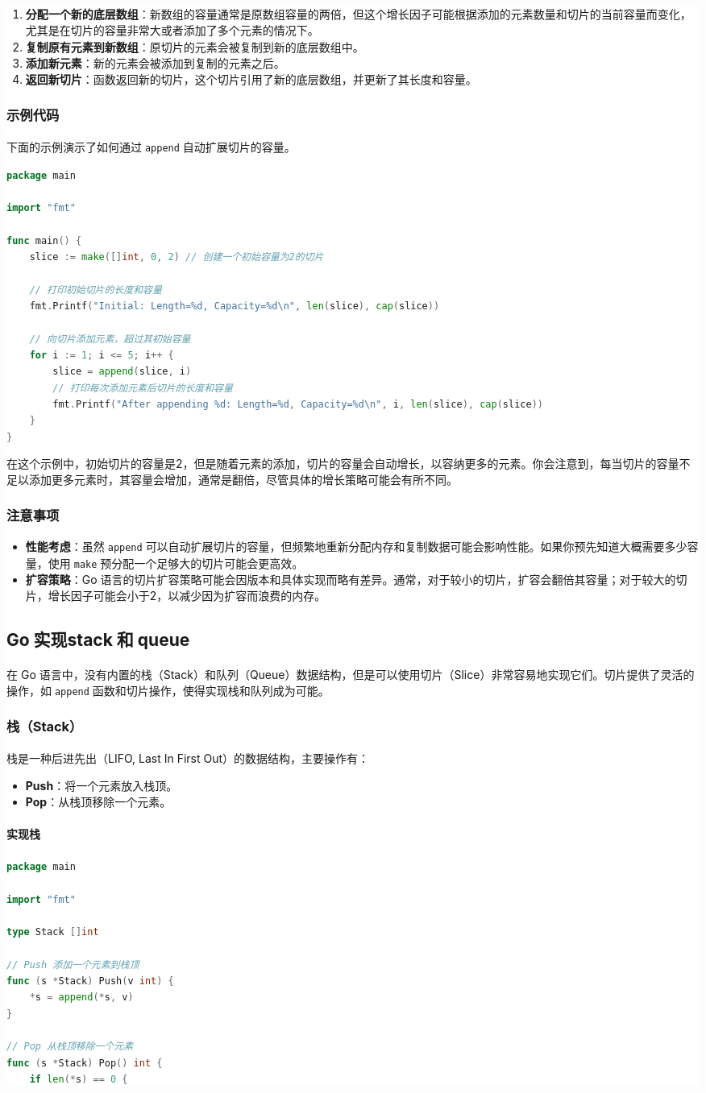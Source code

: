1. **分配一个新的底层数组**：新数组的容量通常是原数组容量的两倍，但这个增长因子可能根据添加的元素数量和切片的当前容量而变化，尤其是在切片的容量非常大或者添加了多个元素的情况下。
2. **复制原有元素到新数组**：原切片的元素会被复制到新的底层数组中。
3. **添加新元素**：新的元素会被添加到复制的元素之后。
4. **返回新切片**：函数返回新的切片，这个切片引用了新的底层数组，并更新了其长度和容量。

### 示例代码

下面的示例演示了如何通过 `append` 自动扩展切片的容量。

```go
package main

import "fmt"

func main() {
    slice := make([]int, 0, 2) // 创建一个初始容量为2的切片

    // 打印初始切片的长度和容量
    fmt.Printf("Initial: Length=%d, Capacity=%d\n", len(slice), cap(slice))

    // 向切片添加元素，超过其初始容量
    for i := 1; i <= 5; i++ {
        slice = append(slice, i)
        // 打印每次添加元素后切片的长度和容量
        fmt.Printf("After appending %d: Length=%d, Capacity=%d\n", i, len(slice), cap(slice))
    }
}
```

在这个示例中，初始切片的容量是2，但是随着元素的添加，切片的容量会自动增长，以容纳更多的元素。你会注意到，每当切片的容量不足以添加更多元素时，其容量会增加，通常是翻倍，尽管具体的增长策略可能会有所不同。

### 注意事项

- **性能考虑**：虽然 `append` 可以自动扩展切片的容量，但频繁地重新分配内存和复制数据可能会影响性能。如果你预先知道大概需要多少容量，使用 `make` 预分配一个足够大的切片可能会更高效。
- **扩容策略**：Go 语言的切片扩容策略可能会因版本和具体实现而略有差异。通常，对于较小的切片，扩容会翻倍其容量；对于较大的切片，增长因子可能会小于2，以减少因为扩容而浪费的内存。

## Go 实现stack 和 queue
在 Go 语言中，没有内置的栈（Stack）和队列（Queue）数据结构，但是可以使用切片（Slice）非常容易地实现它们。切片提供了灵活的操作，如 `append` 函数和切片操作，使得实现栈和队列成为可能。

### 栈（Stack）

栈是一种后进先出（LIFO, Last In First Out）的数据结构，主要操作有：

- **Push**：将一个元素放入栈顶。
- **Pop**：从栈顶移除一个元素。

#### 实现栈

```go
package main

import "fmt"

type Stack []int

// Push 添加一个元素到栈顶
func (s *Stack) Push(v int) {
    *s = append(*s, v)
}

// Pop 从栈顶移除一个元素
func (s *Stack) Pop() int {
    if len(*s) == 0 {
```